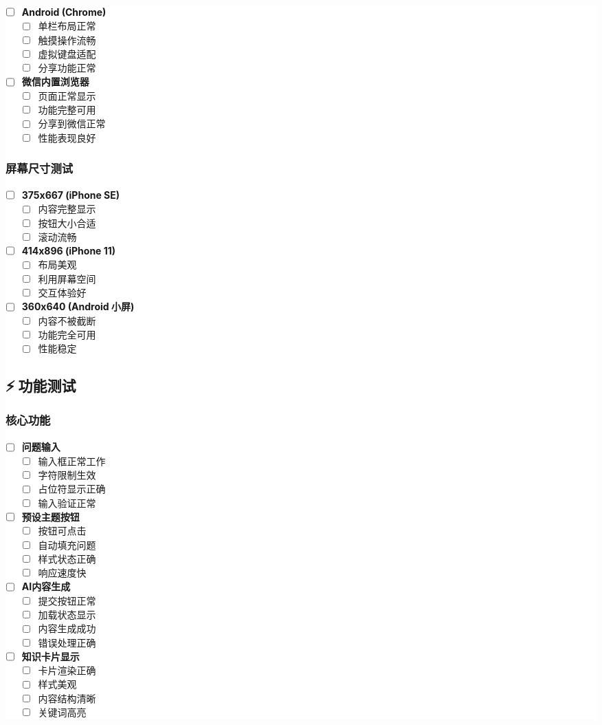 - [ ] **Android (Chrome)**
  - [ ] 单栏布局正常
  - [ ] 触摸操作流畅
  - [ ] 虚拟键盘适配
  - [ ] 分享功能正常

- [ ] **微信内置浏览器**
  - [ ] 页面正常显示
  - [ ] 功能完整可用
  - [ ] 分享到微信正常
  - [ ] 性能表现良好

### 屏幕尺寸测试
- [ ] **375x667 (iPhone SE)**
  - [ ] 内容完整显示
  - [ ] 按钮大小合适
  - [ ] 滚动流畅

- [ ] **414x896 (iPhone 11)**
  - [ ] 布局美观
  - [ ] 利用屏幕空间
  - [ ] 交互体验好

- [ ] **360x640 (Android 小屏)**
  - [ ] 内容不被截断
  - [ ] 功能完全可用
  - [ ] 性能稳定

## ⚡ 功能测试

### 核心功能
- [ ] **问题输入**
  - [ ] 输入框正常工作
  - [ ] 字符限制生效
  - [ ] 占位符显示正确
  - [ ] 输入验证正常

- [ ] **预设主题按钮**
  - [ ] 按钮可点击
  - [ ] 自动填充问题
  - [ ] 样式状态正确
  - [ ] 响应速度快

- [ ] **AI内容生成**
  - [ ] 提交按钮正常
  - [ ] 加载状态显示
  - [ ] 内容生成成功
  - [ ] 错误处理正确

- [ ] **知识卡片显示**
  - [ ] 卡片渲染正确
  - [ ] 样式美观
  - [ ] 内容结构清晰
  - [ ] 关键词高亮
